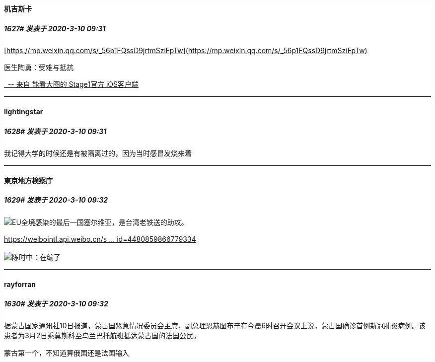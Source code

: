####  机吉斯卡  
##### 1627#       发表于 2020-3-10 09:31



[https://mp.weixin.qq.com/s/_56p1FQssD9jrtmSziFpTw](https://mp.weixin.qq.com/s/_56p1FQssD9jrtmSziFpTw)


医生陶勇：受难与抵抗

[  -- 来自 能看大图的 Stage1官方 iOS客户端](https://itunes.apple.com/fi/app/saraba1st/id1221237470?mt=8)







-----

####  lightingstar  
##### 1628#       发表于 2020-3-10 09:31




我记得大学的时候还是有被隔离过的，因为当时感冒发烧来着







-----

####  東京地方検察庁  
##### 1629#       发表于 2020-3-10 09:32



<img src="https://static.saraba1st.com/image/smiley/face2017/047.png" referrerpolicy="no-referrer">EU全境感染的最后一国塞尔维亚，是台湾老铁送的助攻。

[https://weibointl.api.weibo.cn/s ... id=4480859866779334](https://weibointl.api.weibo.cn/share/130314427.html?weibo_id=4480859866779334)

<img src="https://static.saraba1st.com/image/smiley/face2017/053.png" referrerpolicy="no-referrer">陈时中：在编了







-----

####  rayforran  
##### 1630#       发表于 2020-3-10 09:32




据蒙古国家通讯社10日报道，蒙古国紧急情况委员会主席、副总理恩赫图布辛在今晨6时召开会议上说，蒙古国确诊首例新冠肺炎病例。该患者为3月2日乘莫斯科至乌兰巴托航班抵达蒙古国的法国公民。

蒙古第一个，不知道算俄国还是法国输入
